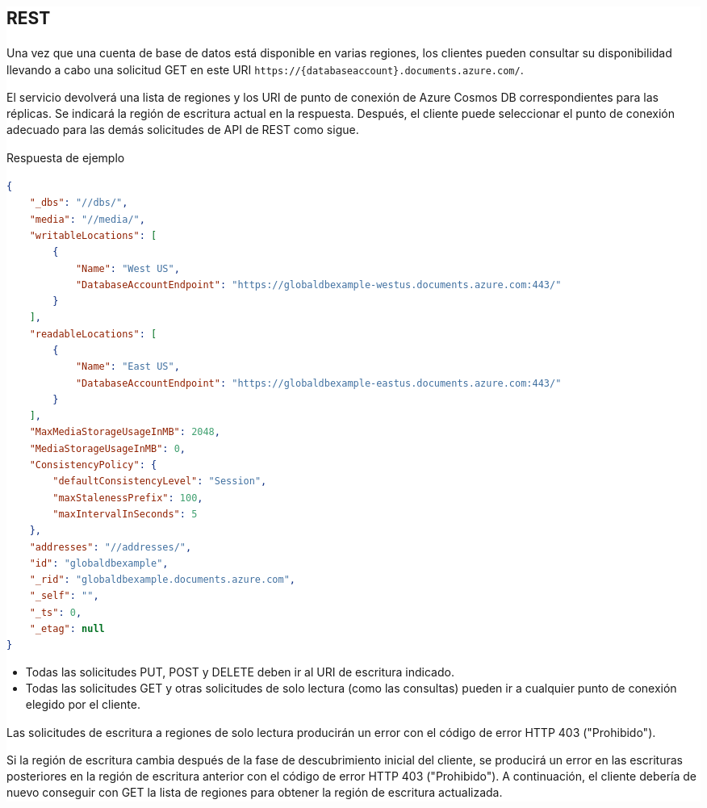 
## <a name="rest"></a>REST

Una vez que una cuenta de base de datos está disponible en varias regiones, los clientes pueden consultar su disponibilidad llevando a cabo una solicitud GET en este URI `https://{databaseaccount}.documents.azure.com/`.

El servicio devolverá una lista de regiones y los URI de punto de conexión de Azure Cosmos DB correspondientes para las réplicas. Se indicará la región de escritura actual en la respuesta. Después, el cliente puede seleccionar el punto de conexión adecuado para las demás solicitudes de API de REST como sigue.

Respuesta de ejemplo

```json
{
    "_dbs": "//dbs/",
    "media": "//media/",
    "writableLocations": [
        {
            "Name": "West US",
            "DatabaseAccountEndpoint": "https://globaldbexample-westus.documents.azure.com:443/"
        }
    ],
    "readableLocations": [
        {
            "Name": "East US",
            "DatabaseAccountEndpoint": "https://globaldbexample-eastus.documents.azure.com:443/"
        }
    ],
    "MaxMediaStorageUsageInMB": 2048,
    "MediaStorageUsageInMB": 0,
    "ConsistencyPolicy": {
        "defaultConsistencyLevel": "Session",
        "maxStalenessPrefix": 100,
        "maxIntervalInSeconds": 5
    },
    "addresses": "//addresses/",
    "id": "globaldbexample",
    "_rid": "globaldbexample.documents.azure.com",
    "_self": "",
    "_ts": 0,
    "_etag": null
}
```

* Todas las solicitudes PUT, POST y DELETE deben ir al URI de escritura indicado.
* Todas las solicitudes GET y otras solicitudes de solo lectura (como las consultas) pueden ir a cualquier punto de conexión elegido por el cliente.

Las solicitudes de escritura a regiones de solo lectura producirán un error con el código de error HTTP 403 ("Prohibido").

Si la región de escritura cambia después de la fase de descubrimiento inicial del cliente, se producirá un error en las escrituras posteriores en la región de escritura anterior con el código de error HTTP 403 ("Prohibido"). A continuación, el cliente debería de nuevo conseguir con GET la lista de regiones para obtener la región de escritura actualizada.
